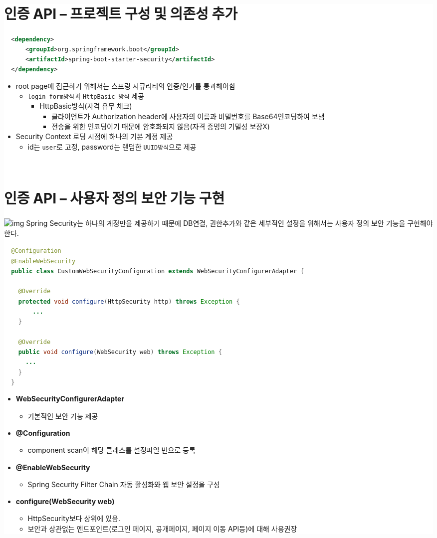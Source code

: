 # 인증 API – 프로젝트 구성 및 의존성 추가

```xml
  <dependency>
      <groupId>org.springframework.boot</groupId>
      <artifactId>spring-boot-starter-security</artifactId>
  </dependency>
```

- root page에 접근하기 위해서는 스프링 시큐리티의 인증/인가를 통과해야함
  - `login form방식`과 `HttpBasic 방식` 제공
    - HttpBasic방식(자격 유무 체크)
      - 클라이언트가 Authorization header에 사용자의 이름과 비밀번호를 Base64인코딩하여 보냄
      - 전송을 위한 인코딩이기 때문에 암호화되지 않음(자격 증명의 기밀성 보장X)
- Security Context 로딩 시점에 하나의 기본 계정 제공
  - id는 `user`로 고정, password는 랜덤한 `UUID방식`으로 제공

<br/>

# 인증 API – 사용자 정의 보안 기능 구현

![img](./img/사용자_정의_보안.png)
Spring Security는 하나의 계정만을 제공하기 때문에 DB연결, 권한추가와 같은 세부적인 설정을 위해서는 사용자 정의 보안 기능을 구현해야한다.

```java
  @Configuration
  @EnableWebSecurity
  public class CustomWebSecurityConfiguration extends WebSecurityConfigurerAdapter {

    @Override
    protected void configure(HttpSecurity http) throws Exception {
        ...
    }

    @Override
    public void configure(WebSecurity web) throws Exception {
      ...
    }
  }
```

- **WebSecurityConfigurerAdapter**
  - 기본적인 보안 기능 제공
- **@Configuration**
  - component scan이 해당 클래스를 설정파일 빈으로 등록
- **@EnableWebSecurity**
  - Spring Security Filter Chain 자동 활성화와 웹 보안 설정을 구성
- **configure(WebSecurity web)**

  - HttpSecurity보다 상위에 있음.
  - 보안과 상관없는 엔드포인트(로그인 페이지, 공개페이지, 페이지 이동 API등)에 대해 사용권장
